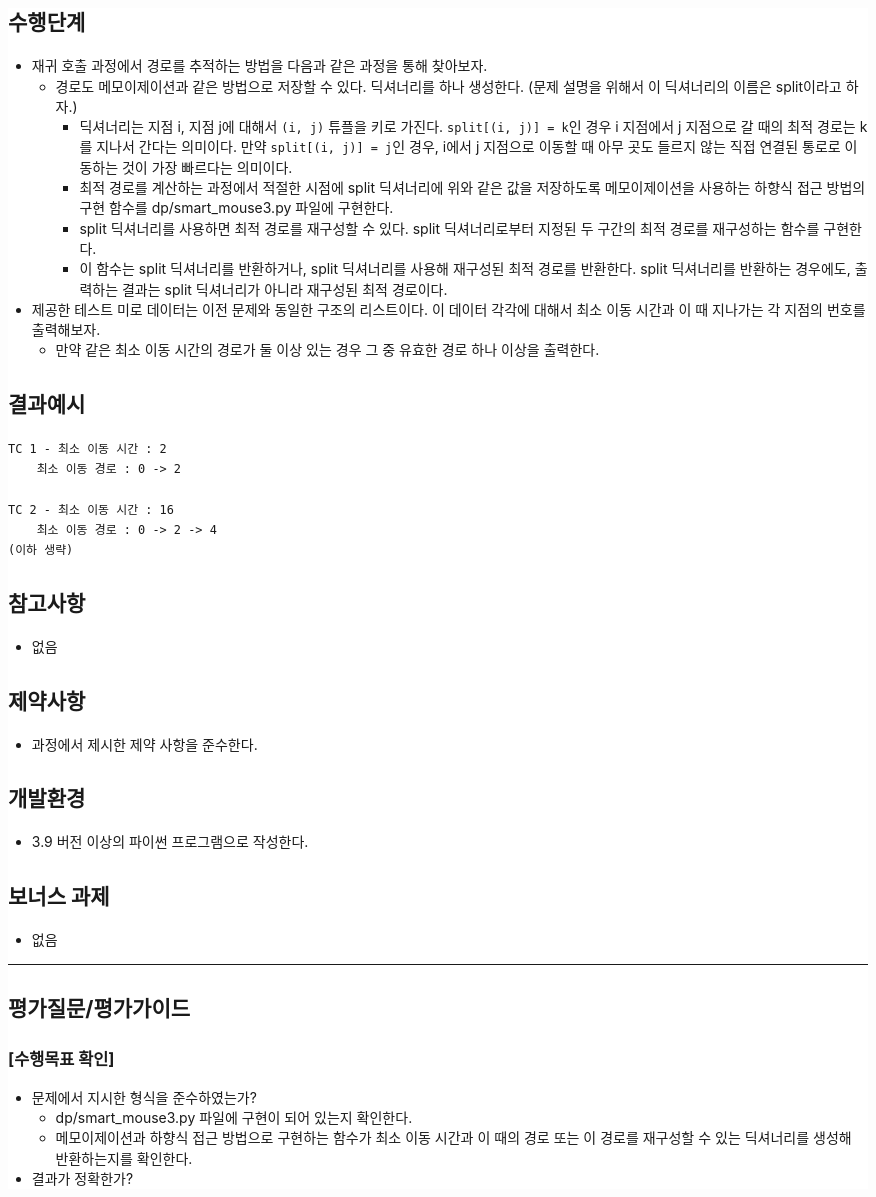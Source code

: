 ## 수행단계

- 재귀 호출 과정에서 경로를 추적하는 방법을 다음과 같은 과정을 통해 찾아보자.
  - 경로도 메모이제이션과 같은 방법으로 저장할 수 있다. 딕셔너리를 하나 생성한다. (문제 설명을 위해서 이 딕셔너리의 이름은 split이라고 하자.)
    - 딕셔너리는 지점 i, 지점 j에 대해서 `(i, j)` 튜플을 키로 가진다. `split[(i, j)] = k`인 경우 i 지점에서 j 지점으로 갈 때의 최적 경로는 k를 지나서 간다는 의미이다. 만약 `split[(i, j)] = j`인 경우, i에서 j 지점으로 이동할 때 아무 곳도 들르지 않는 직접 연결된 통로로 이동하는 것이 가장 빠르다는 의미이다.
    - 최적 경로를 계산하는 과정에서 적절한 시점에 split 딕셔너리에 위와 같은 값을 저장하도록 메모이제이션을 사용하는 하향식 접근 방법의 구현 함수를 dp/smart_mouse3.py 파일에 구현한다.
    - split 딕셔너리를 사용하면 최적 경로를 재구성할 수 있다. split 딕셔너리로부터 지정된 두 구간의 최적 경로를 재구성하는 함수를 구현한다.
    - 이 함수는 split 딕셔너리를 반환하거나, split 딕셔너리를 사용해 재구성된 최적 경로를 반환한다. split 딕셔너리를 반환하는 경우에도, 출력하는 결과는 split 딕셔너리가 아니라 재구성된 최적 경로이다.
- 제공한 테스트 미로 데이터는 이전 문제와 동일한 구조의 리스트이다. 이 데이터 각각에 대해서 최소 이동 시간과 이 때 지나가는 각 지점의 번호를 출력해보자.
  - 만약 같은 최소 이동 시간의 경로가 둘 이상 있는 경우 그 중 유효한 경로 하나 이상을 출력한다.

## 결과예시

```
TC 1 - 최소 이동 시간 : 2
    최소 이동 경로 : 0 -> 2

TC 2 - 최소 이동 시간 : 16
    최소 이동 경로 : 0 -> 2 -> 4
(이하 생략)
```

## 참고사항

- 없음

## 제약사항

- 과정에서 제시한 제약 사항을 준수한다.

## 개발환경

- 3.9 버전 이상의 파이썬 프로그램으로 작성한다.

## 보너스 과제

- 없음

---

## 평가질문/평가가이드

### [수행목표 확인]

- 문제에서 지시한 형식을 준수하였는가?
  - dp/smart_mouse3.py 파일에 구현이 되어 있는지 확인한다.
  - 메모이제이션과 하향식 접근 방법으로 구현하는 함수가 최소 이동 시간과 이 때의 경로 또는 이 경로를 재구성할 수 있는 딕셔너리를 생성해 반환하는지를 확인한다.
- 결과가 정확한가?
